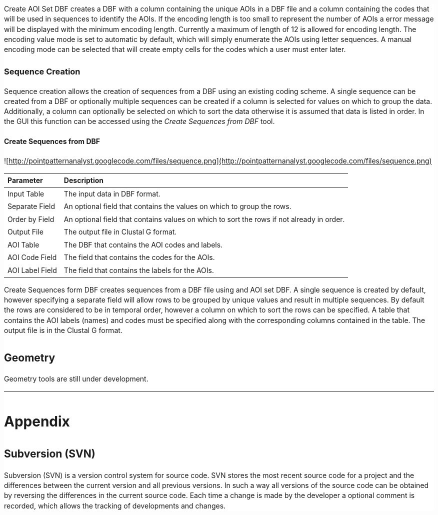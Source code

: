 Create AOI Set DBF creates a DBF with a column containing the unique AOIs in a DBF file and a column containing the codes that will be used in sequences to identify the AOIs. If the encoding length is too small to represent the number of AOIs a error message will be displayed with the minimum encoding length. Currently a maximum of length of 12 is allowed for encoding length. The encoding value mode is set to automatic by default, which will simply enumerate the AOIs using letter sequences. A manual encoding mode can be selected that will create empty cells for the codes which a user must enter later.

### Sequence Creation ###
Sequence creation allows the creation of sequences from a DBF using an existing coding scheme. A single sequence can be created from a DBF or optionally multiple sequences can be created if a column is selected for values on which to group the data. Additionally, a column can optionally be selected on which to sort the data otherwise it is assumed that data is listed in order. In the GUI this function can be accessed using the _Create Sequences from DBF_ tool.

#### Create Sequences from DBF ####

![http://pointpatternanalyst.googlecode.com/files/sequence.png](http://pointpatternanalyst.googlecode.com/files/sequence.png)

| **Parameter** | **Description** |
|:--------------|:----------------|
|Input Table|The input data in DBF format.|
|Separate Field|An optional field that contains the values on which to group the rows.|
|Order by Field|An optional field that contains values on which to sort the rows if not already in order.|
|Output File|The output file in Clustal G format.|
|AOI Table|The DBF that contains the AOI codes and labels.|
|AOI Code Field|The field that contains the codes for the AOIs.|
|AOI Label Field|The field that contains the labels for the AOIs.|

Create Sequences form DBF creates sequences from a DBF file using and AOI set DBF. A single sequence is created by default, however specifying a separate field will allow rows to be grouped by unique values and result in multiple sequences. By default the rows are considered to be in temporal order, however a column on which to sort the rows can be specified. A table that contains the AOI labels (names) and codes must be specified along with the corresponding columns contained in the table. The output file is in the Clustal G format.

## Geometry ##
Geometry tools are still under development.

---

# Appendix #

## Subversion (SVN) ##
Subversion (SVN) is a version control system for source code. SVN stores the most recent source code for a project and the differences between the current version and all previous versions. In such a way all versions of the source code can be obtained by reversing the differences in the current source code. Each time a change is made by the developer a optional comment is recorded, which allows the tracking of developments and changes.